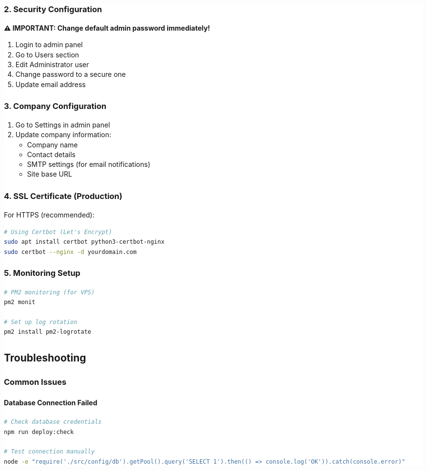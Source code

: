 ### 2. Security Configuration

**⚠️ IMPORTANT: Change default admin password immediately!**

1. Login to admin panel
2. Go to Users section
3. Edit Administrator user
4. Change password to a secure one
5. Update email address

### 3. Company Configuration

1. Go to Settings in admin panel
2. Update company information:
   - Company name
   - Contact details
   - SMTP settings (for email notifications)
   - Site base URL

### 4. SSL Certificate (Production)

For HTTPS (recommended):

```bash
# Using Certbot (Let's Encrypt)
sudo apt install certbot python3-certbot-nginx
sudo certbot --nginx -d yourdomain.com
```

### 5. Monitoring Setup

```bash
# PM2 monitoring (for VPS)
pm2 monit

# Set up log rotation
pm2 install pm2-logrotate
```

## Troubleshooting

### Common Issues

#### Database Connection Failed

```bash
# Check database credentials
npm run deploy:check

# Test connection manually
node -e "require('./src/config/db').getPool().query('SELECT 1').then(() => console.log('OK')).catch(console.error)"
```
